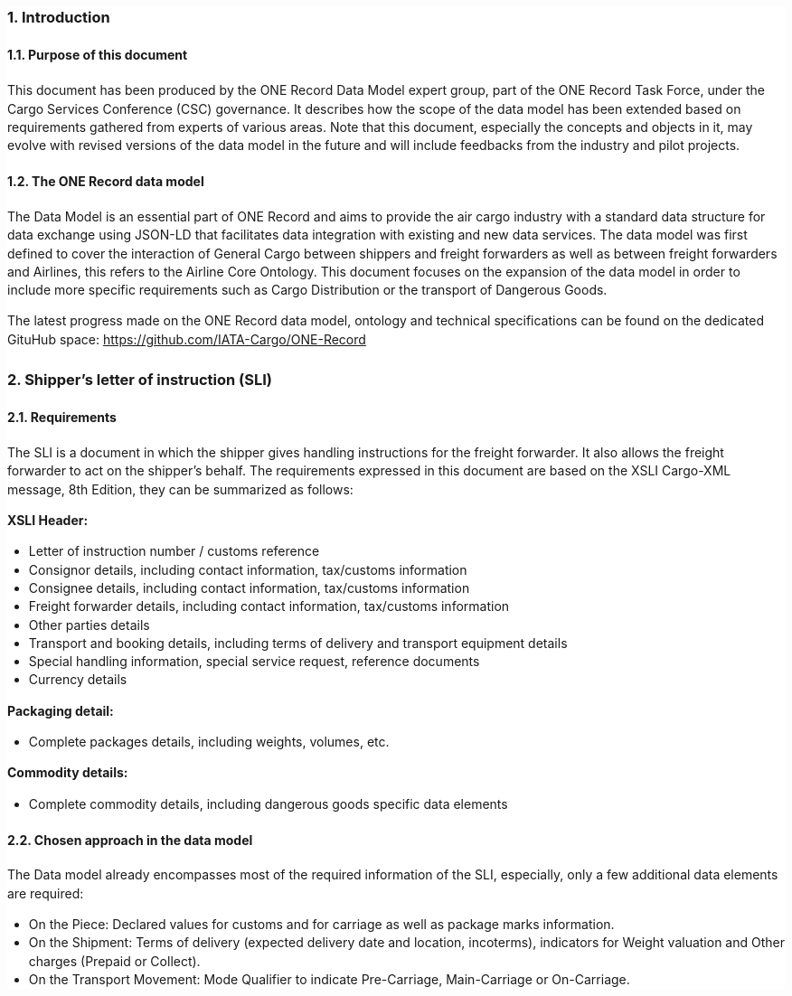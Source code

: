 
### 1. Introduction
#### 1.1. Purpose of this document
This document has been produced by the ONE Record Data Model expert group, part of the ONE Record Task Force, under the Cargo Services Conference (CSC) governance. It describes how the scope of the data model has been extended based on requirements gathered from experts of various areas.
Note that this document, especially the concepts and objects in it, may evolve with revised versions of the data model in the future and will include feedbacks from the industry and pilot projects.

#### 1.2. The ONE Record data model
The Data Model is an essential part of ONE Record and aims to provide the air cargo industry with a standard data structure for data exchange using JSON-LD that facilitates data integration with existing and new data services.
The data model was first defined to cover the interaction of General Cargo between shippers and freight forwarders as well as between freight forwarders and Airlines, this refers to the Airline Core Ontology.
This document focuses on the expansion of the data model in order to include more specific requirements such as Cargo Distribution or the transport of Dangerous Goods.

The latest progress made on the ONE Record data model, ontology and technical specifications can be found on the dedicated GituHub space:
https://github.com/IATA-Cargo/ONE-Record
 
### 2. Shipper’s letter of instruction (SLI)
#### 2.1. Requirements
The SLI is a document in which the shipper gives handling instructions for the freight forwarder. It also allows the freight forwarder to act on the shipper’s behalf. 
The requirements expressed in this document are based on the XSLI Cargo-XML message, 8th Edition, they can be summarized as follows:

**XSLI Header:**
- Letter of instruction number / customs reference
- Consignor details, including contact information, tax/customs information
- Consignee details, including contact information, tax/customs information
- Freight forwarder details, including contact information, tax/customs information
- Other parties details
- Transport and booking details, including terms of delivery and transport equipment details
- Special handling information, special service request, reference documents
- Currency details


**Packaging detail:**
- Complete packages details, including weights, volumes, etc.

**Commodity details:**
- Complete commodity details, including dangerous goods specific data elements


#### 2.2. Chosen approach in the data model

The Data model already encompasses most of the required information of the SLI, especially, only a few additional data elements are required:
- On the Piece: Declared values for customs and for carriage as well as package marks information.
- On the Shipment: Terms of delivery (expected delivery date and location, incoterms), indicators for Weight valuation and Other charges (Prepaid or Collect).
- On the Transport Movement: Mode Qualifier to indicate Pre-Carriage, Main-Carriage or On-Carriage.
